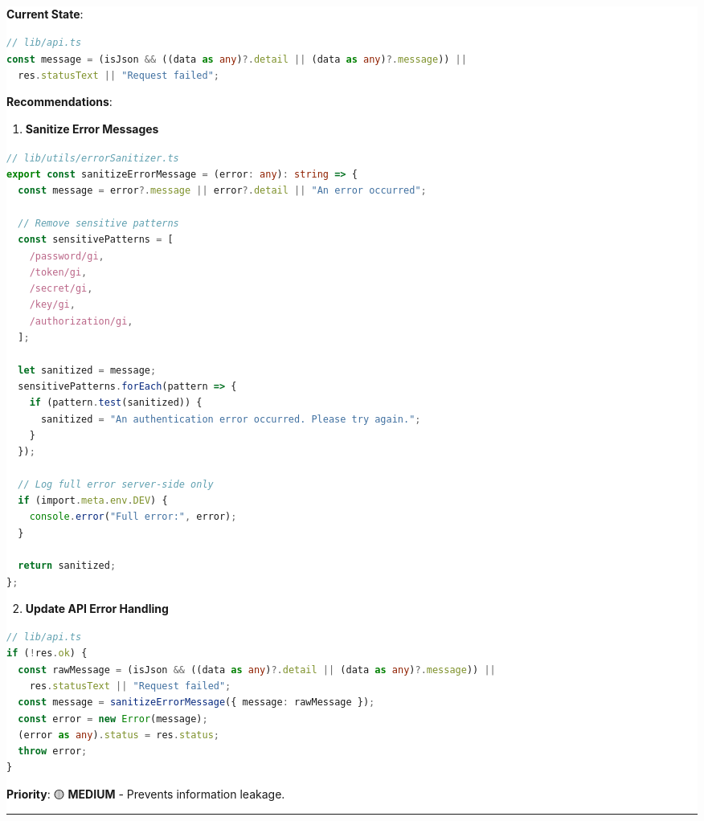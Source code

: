 **Current State**:
```typescript
// lib/api.ts
const message = (isJson && ((data as any)?.detail || (data as any)?.message)) ||
  res.statusText || "Request failed";
```

**Recommendations**:

1. **Sanitize Error Messages**
```typescript
// lib/utils/errorSanitizer.ts
export const sanitizeErrorMessage = (error: any): string => {
  const message = error?.message || error?.detail || "An error occurred";
  
  // Remove sensitive patterns
  const sensitivePatterns = [
    /password/gi,
    /token/gi,
    /secret/gi,
    /key/gi,
    /authorization/gi,
  ];
  
  let sanitized = message;
  sensitivePatterns.forEach(pattern => {
    if (pattern.test(sanitized)) {
      sanitized = "An authentication error occurred. Please try again.";
    }
  });
  
  // Log full error server-side only
  if (import.meta.env.DEV) {
    console.error("Full error:", error);
  }
  
  return sanitized;
};
```

2. **Update API Error Handling**
```typescript
// lib/api.ts
if (!res.ok) {
  const rawMessage = (isJson && ((data as any)?.detail || (data as any)?.message)) ||
    res.statusText || "Request failed";
  const message = sanitizeErrorMessage({ message: rawMessage });
  const error = new Error(message);
  (error as any).status = res.status;
  throw error;
}
```

**Priority**: 🟡 **MEDIUM** - Prevents information leakage.

---